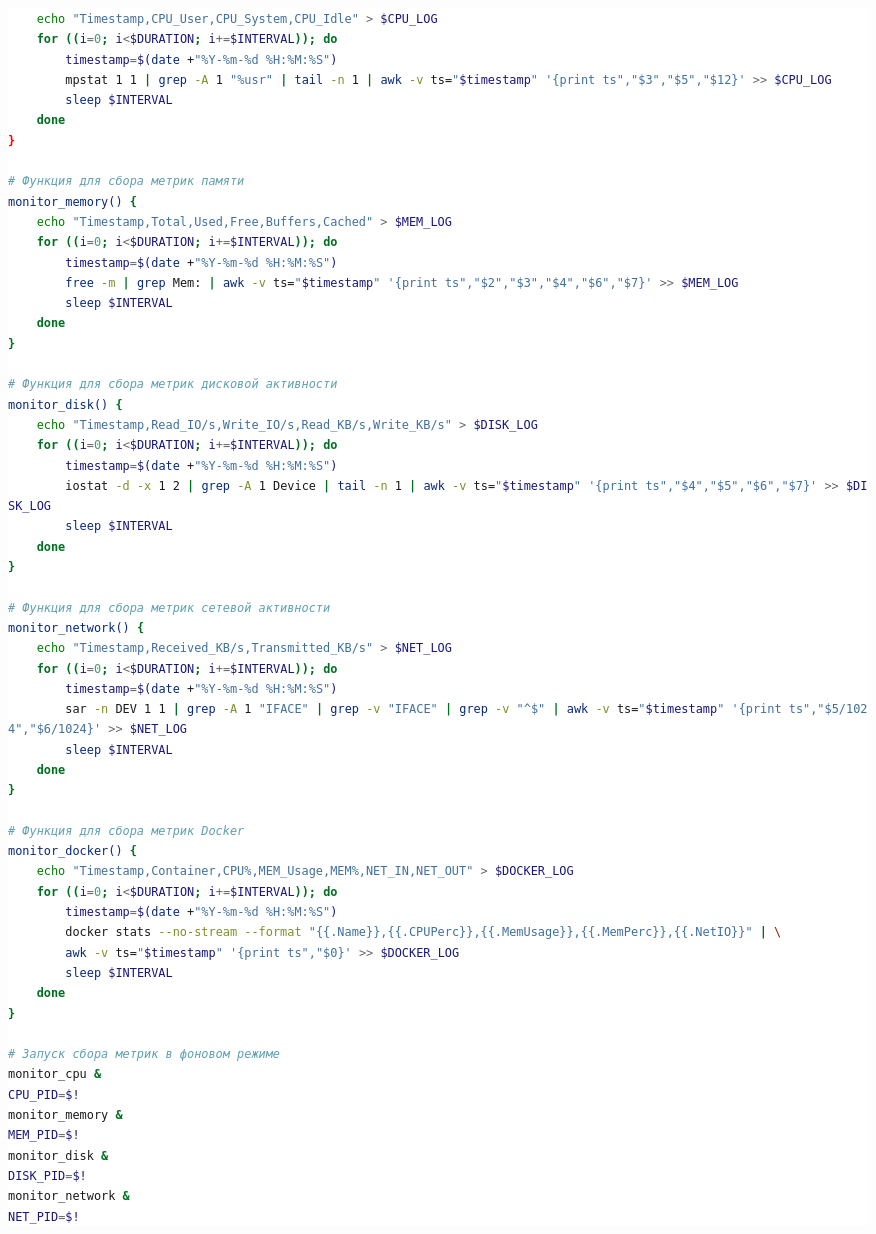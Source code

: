 ```bash
    echo "Timestamp,CPU_User,CPU_System,CPU_Idle" > $CPU_LOG
    for ((i=0; i<$DURATION; i+=$INTERVAL)); do
        timestamp=$(date +"%Y-%m-%d %H:%M:%S")
        mpstat 1 1 | grep -A 1 "%usr" | tail -n 1 | awk -v ts="$timestamp" '{print ts","$3","$5","$12}' >> $CPU_LOG
        sleep $INTERVAL
    done
}

# Функция для сбора метрик памяти
monitor_memory() {
    echo "Timestamp,Total,Used,Free,Buffers,Cached" > $MEM_LOG
    for ((i=0; i<$DURATION; i+=$INTERVAL)); do
        timestamp=$(date +"%Y-%m-%d %H:%M:%S")
        free -m | grep Mem: | awk -v ts="$timestamp" '{print ts","$2","$3","$4","$6","$7}' >> $MEM_LOG
        sleep $INTERVAL
    done
}

# Функция для сбора метрик дисковой активности
monitor_disk() {
    echo "Timestamp,Read_IO/s,Write_IO/s,Read_KB/s,Write_KB/s" > $DISK_LOG
    for ((i=0; i<$DURATION; i+=$INTERVAL)); do
        timestamp=$(date +"%Y-%m-%d %H:%M:%S")
        iostat -d -x 1 2 | grep -A 1 Device | tail -n 1 | awk -v ts="$timestamp" '{print ts","$4","$5","$6","$7}' >> $DISK_LOG
        sleep $INTERVAL
    done
}

# Функция для сбора метрик сетевой активности
monitor_network() {
    echo "Timestamp,Received_KB/s,Transmitted_KB/s" > $NET_LOG
    for ((i=0; i<$DURATION; i+=$INTERVAL)); do
        timestamp=$(date +"%Y-%m-%d %H:%M:%S")
        sar -n DEV 1 1 | grep -A 1 "IFACE" | grep -v "IFACE" | grep -v "^$" | awk -v ts="$timestamp" '{print ts","$5/1024","$6/1024}' >> $NET_LOG
        sleep $INTERVAL
    done
}

# Функция для сбора метрик Docker
monitor_docker() {
    echo "Timestamp,Container,CPU%,MEM_Usage,MEM%,NET_IN,NET_OUT" > $DOCKER_LOG
    for ((i=0; i<$DURATION; i+=$INTERVAL)); do
        timestamp=$(date +"%Y-%m-%d %H:%M:%S")
        docker stats --no-stream --format "{{.Name}},{{.CPUPerc}},{{.MemUsage}},{{.MemPerc}},{{.NetIO}}" | \
        awk -v ts="$timestamp" '{print ts","$0}' >> $DOCKER_LOG
        sleep $INTERVAL
    done
}

# Запуск сбора метрик в фоновом режиме
monitor_cpu &
CPU_PID=$!
monitor_memory &
MEM_PID=$!
monitor_disk &
DISK_PID=$!
monitor_network &
NET_PID=$!
```